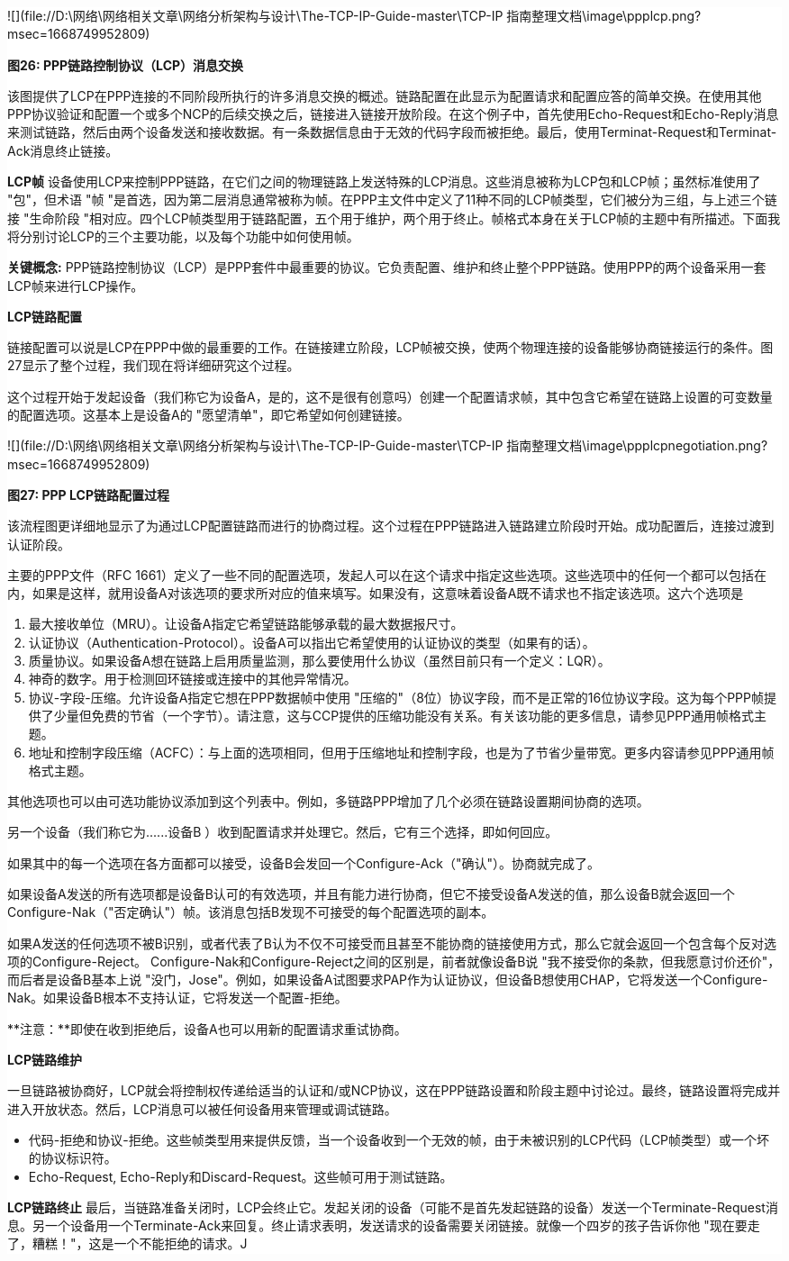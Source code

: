 ![](file://D:\网络\网络相关文章\网络分析架构与设计\The-TCP-IP-Guide-master\TCP-IP 指南整理文档\image\ppplcp.png?msec=1668749952809)

 **图26: PPP链路控制协议（LCP）消息交换**

该图提供了LCP在PPP连接的不同阶段所执行的许多消息交换的概述。链路配置在此显示为配置请求和配置应答的简单交换。在使用其他PPP协议验证和配置一个或多个NCP的后续交换之后，链接进入链接开放阶段。在这个例子中，首先使用Echo-Request和Echo-Reply消息来测试链路，然后由两个设备发送和接收数据。有一条数据信息由于无效的代码字段而被拒绝。最后，使用Terminat-Request和Terminat-Ack消息终止链接。

**LCP帧** 设备使用LCP来控制PPP链路，在它们之间的物理链路上发送特殊的LCP消息。这些消息被称为LCP包和LCP帧；虽然标准使用了 "包"，但术语 "帧 "是首选，因为第二层消息通常被称为帧。在PPP主文件中定义了11种不同的LCP帧类型，它们被分为三组，与上述三个链接 "生命阶段 "相对应。四个LCP帧类型用于链路配置，五个用于维护，两个用于终止。帧格式本身在关于LCP帧的主题中有所描述。下面我将分别讨论LCP的三个主要功能，以及每个功能中如何使用帧。

**关键概念:** PPP链路控制协议（LCP）是PPP套件中最重要的协议。它负责配置、维护和终止整个PPP链路。使用PPP的两个设备采用一套LCP帧来进行LCP操作。

**LCP链路配置**

链接配置可以说是LCP在PPP中做的最重要的工作。在链接建立阶段，LCP帧被交换，使两个物理连接的设备能够协商链接运行的条件。图27显示了整个过程，我们现在将详细研究这个过程。

这个过程开始于发起设备（我们称它为设备A，是的，这不是很有创意吗）创建一个配置请求帧，其中包含它希望在链路上设置的可变数量的配置选项。这基本上是设备A的 "愿望清单"，即它希望如何创建链接。

![](file://D:\网络\网络相关文章\网络分析架构与设计\The-TCP-IP-Guide-master\TCP-IP 指南整理文档\image\ppplcpnegotiation.png?msec=1668749952809)

 **图27: PPP LCP链路配置过程**

该流程图更详细地显示了为通过LCP配置链路而进行的协商过程。这个过程在PPP链路进入链路建立阶段时开始。成功配置后，连接过渡到认证阶段。

主要的PPP文件（RFC 1661）定义了一些不同的配置选项，发起人可以在这个请求中指定这些选项。这些选项中的任何一个都可以包括在内，如果是这样，就用设备A对该选项的要求所对应的值来填写。如果没有，这意味着设备A既不请求也不指定该选项。这六个选项是

1. 最大接收单位（MRU）。让设备A指定它希望链路能够承载的最大数据报尺寸。
2. 认证协议（Authentication-Protocol）。设备A可以指出它希望使用的认证协议的类型（如果有的话）。
3. 质量协议。如果设备A想在链路上启用质量监测，那么要使用什么协议（虽然目前只有一个定义：LQR）。
4. 神奇的数字。用于检测回环链接或连接中的其他异常情况。
5. 协议-字段-压缩。允许设备A指定它想在PPP数据帧中使用 "压缩的"（8位）协议字段，而不是正常的16位协议字段。这为每个PPP帧提供了少量但免费的节省（一个字节）。请注意，这与CCP提供的压缩功能没有关系。有关该功能的更多信息，请参见PPP通用帧格式主题。
6. 地址和控制字段压缩（ACFC）：与上面的选项相同，但用于压缩地址和控制字段，也是为了节省少量带宽。更多内容请参见PPP通用帧格式主题。

其他选项也可以由可选功能协议添加到这个列表中。例如，多链路PPP增加了几个必须在链路设置期间协商的选项。

另一个设备（我们称它为......设备B ）收到配置请求并处理它。然后，它有三个选择，即如何回应。

如果其中的每一个选项在各方面都可以接受，设备B会发回一个Configure-Ack（"确认"）。协商就完成了。

如果设备A发送的所有选项都是设备B认可的有效选项，并且有能力进行协商，但它不接受设备A发送的值，那么设备B就会返回一个Configure-Nak（"否定确认"）帧。该消息包括B发现不可接受的每个配置选项的副本。

如果A发送的任何选项不被B识别，或者代表了B认为不仅不可接受而且甚至不能协商的链接使用方式，那么它就会返回一个包含每个反对选项的Configure-Reject。 Configure-Nak和Configure-Reject之间的区别是，前者就像设备B说 "我不接受你的条款，但我愿意讨价还价"，而后者是设备B基本上说 "没门，Jose"。例如，如果设备A试图要求PAP作为认证协议，但设备B想使用CHAP，它将发送一个Configure-Nak。如果设备B根本不支持认证，它将发送一个配置-拒绝。

**注意：**即使在收到拒绝后，设备A也可以用新的配置请求重试协商。

**LCP链路维护**

一旦链路被协商好，LCP就会将控制权传递给适当的认证和/或NCP协议，这在PPP链路设置和阶段主题中讨论过。最终，链路设置将完成并进入开放状态。然后，LCP消息可以被任何设备用来管理或调试链路。

- 代码-拒绝和协议-拒绝。这些帧类型用来提供反馈，当一个设备收到一个无效的帧，由于未被识别的LCP代码（LCP帧类型）或一个坏的协议标识符。
- Echo-Request, Echo-Reply和Discard-Request。这些帧可用于测试链路。

**LCP链路终止** 最后，当链路准备关闭时，LCP会终止它。发起关闭的设备（可能不是首先发起链路的设备）发送一个Terminate-Request消息。另一个设备用一个Terminate-Ack来回复。终止请求表明，发送请求的设备需要关闭链接。就像一个四岁的孩子告诉你他 "现在要走了，糟糕！"，这是一个不能拒绝的请求。J
